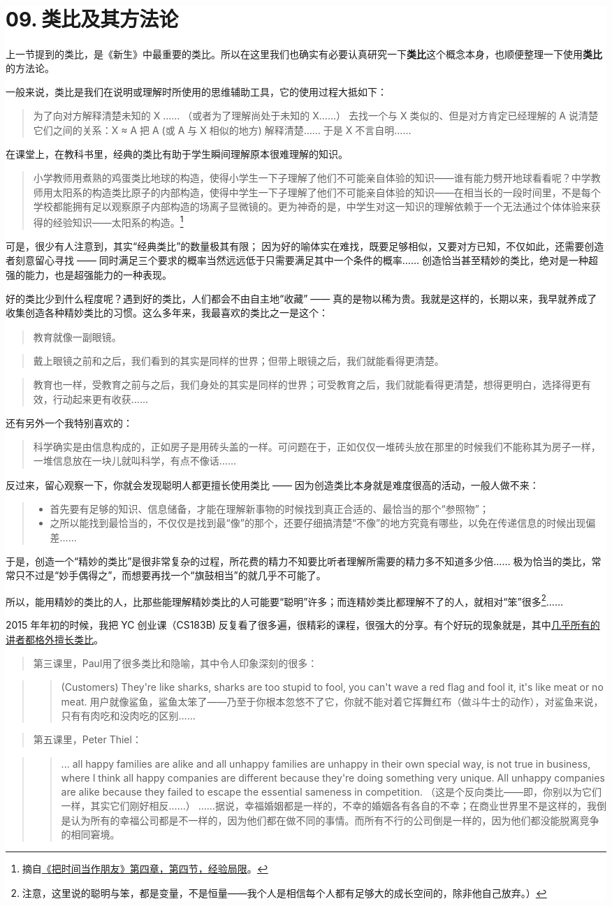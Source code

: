 # 09. 类比及其方法论

上一节提到的类比，是《新生》中最重要的类比。所以在这里我们也确实有必要认真研究一下**类比**这个概念本身，也顺便整理一下使用**类比**的方法论。

一般来说，类比是我们在说明或理解时所使用的思维辅助工具，它的使用过程大抵如下：

> 为了向对方解释清楚未知的 X …… （或者为了理解尚处于未知的 X……）
> 去找一个与 X 类似的、但是对方肯定已经理解的 A
> 说清楚它们之间的关系：X ≈ A
> 把 A (或 A 与 X 相似的地方) 解释清楚……
> 于是 X 不言自明……

在课堂上，在教科书里，经典的类比有助于学生瞬间理解原本很难理解的知识。

> 小学教师用煮熟的鸡蛋类比地球的构造，使得小学生一下子理解了他们不可能亲自体验的知识——谁有能力劈开地球看看呢？中学教师用太阳系的构造类比原子的内部构造，使得中学生一下子理解了他们不可能亲自体验的知识——在相当长的一段时间里，不是每个学校都能拥有足以观察原子内部构造的场离子显微镜的。更为神奇的是，中学生对这一知识的理解依赖于一个无法通过个体体验来获得的经验知识——太阳系的构造。[^1]

可是，很少有人注意到，其实“经典类比”的数量极其有限； 因为好的喻体实在难找，既要足够相似，又要对方已知，不仅如此，还需要创造者刻意留心寻找 —— 同时满足三个要求的概率当然远远低于只需要满足其中一个条件的概率…… 创造恰当甚至精妙的类比，绝对是一种超强的能力，也是超强能力的一种表现。

好的类比少到什么程度呢？遇到好的类比，人们都会不由自主地“收藏” —— 真的是物以稀为贵。我就是这样的，长期以来，我早就养成了收集创造各种精妙类比的习惯。这么多年来，我最喜欢的类比之一是这个：

> 教育就像一副眼镜。

> 戴上眼镜之前和之后，我们看到的其实是同样的世界；但带上眼镜之后，我们就能看得更清楚。

> 教育也一样，受教育之前与之后，我们身处的其实是同样的世界；可受教育之后，我们就能看得更清楚，想得更明白，选择得更有效，行动起来更有收获……

还有另外一个我特别喜欢的：

> 科学确实是由信息构成的，正如房子是用砖头盖的一样。可问题在于，正如仅仅一堆砖头放在那里的时候我们不能称其为房子一样，一堆信息放在一块儿就叫科学，有点不像话……

反过来，留心观察一下，你就会发现聪明人都更擅长使用类比 —— 因为创造类比本身就是难度很高的活动，一般人做不来：

> - 首先要有足够的知识、信息储备，才能在理解新事物的时候找到真正合适的、最恰当的那个“参照物”；
> - 之所以能找到最恰当的，不仅仅是找到最“像”的那个，还要仔细搞清楚“不像”的地方究竟有哪些，以免在传递信息的时候出现偏差……

于是，创造一个“精妙的类比”是很非常复杂的过程，所花费的精力不知要比听者理解所需要的精力多不知道多少倍…… 极为恰当的类比，常常只不过是“妙手偶得之”，而想要再找一个“旗鼓相当”的就几乎不可能了。


所以，能用精妙的类比的人，比那些能理解精妙类比的人可能要“聪明”许多；而连精妙类比都理解不了的人，就相对“笨”很多[^2]……

2015 年年初的时候，我把 YC 创业课（CS183B) 反复看了很多遍，很精彩的课程，很强大的分享。有个好玩的现象就是，其中[几乎所有的讲者都格外擅长类比](http://zhibimo.com/read/xiaolai/growth/why-they-are-deft-at-making-analogies.html)。

> 第三课里，Paul用了很多类比和隐喻，其中令人印象深刻的很多：

>> (Customers) They're like sharks, sharks are too stupid to fool, you can't wave a red flag and fool it, it's like meat or no meat. 
用户就像鲨鱼，鲨鱼太笨了——乃至于你根本忽悠不了它，你就不能对着它挥舞红布（做斗牛士的动作），对鲨鱼来说，只有有肉吃和没肉吃的区别……

> 第五课里，Peter Thiel：

>> ... all happy families are alike and all unhappy families are unhappy in their own special way, is not true in business, where I think all happy companies are different because they're doing something very unique. All unhappy companies are alike because they failed to escape the essential sameness in competition. 
（这是个反向类比——即，你别以为它们一样，其实它们刚好相反……）
……据说，幸福婚姻都是一样的，不幸的婚姻各有各自的不幸；在商业世界里不是这样的，我倒是认为所有的幸福公司都是不一样的，因为他们都在做不同的事情。而所有不行的公司倒是一样的，因为他们都没能脱离竞争的相同窘境。


[^1]: 摘自[《把时间当作朋友》第四章，第四节，经验局限](http://zhibimo.com/read/xiaolai/ba-shi-jian-dang-zuo-peng-you/Chapter4.html)。
[^2]: 注意，这里说的聪明与笨，都是变量，不是恒量——我个人是相信每个人都有足够大的成长空间的，除非他自己放弃。）
[^3]: 分清主次，是一种格外重要、却又常常不被重视的能力。
[^4]: 后面还有一个影响行动的类比：《苍蝇与蜜蜂》